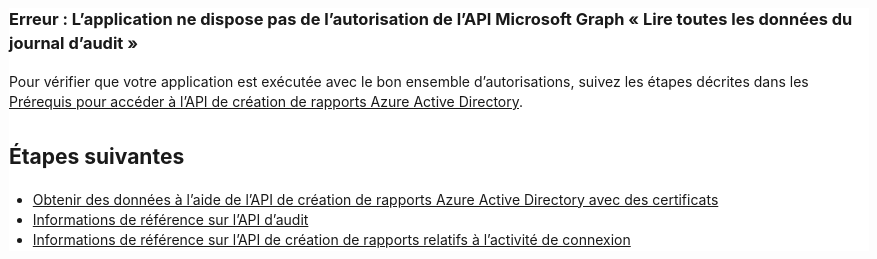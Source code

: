 ### <a name="error-application-missing-microsoft-graph-api-read-all-audit-log-data-permission"></a>Erreur : L’application ne dispose pas de l’autorisation de l’API Microsoft Graph « Lire toutes les données du journal d’audit »

Pour vérifier que votre application est exécutée avec le bon ensemble d’autorisations, suivez les étapes décrites dans les [Prérequis pour accéder à l’API de création de rapports Azure Active Directory](howto-configure-prerequisites-for-reporting-api.md). 

## <a name="next-steps"></a>Étapes suivantes

* [Obtenir des données à l’aide de l’API de création de rapports Azure Active Directory avec des certificats](tutorial-access-api-with-certificates.md)
* [Informations de référence sur l’API d’audit](/graph/api/resources/directoryaudit?view=graph-rest-beta) 
* [Informations de référence sur l’API de création de rapports relatifs à l’activité de connexion](/graph/api/resources/signin?view=graph-rest-beta)